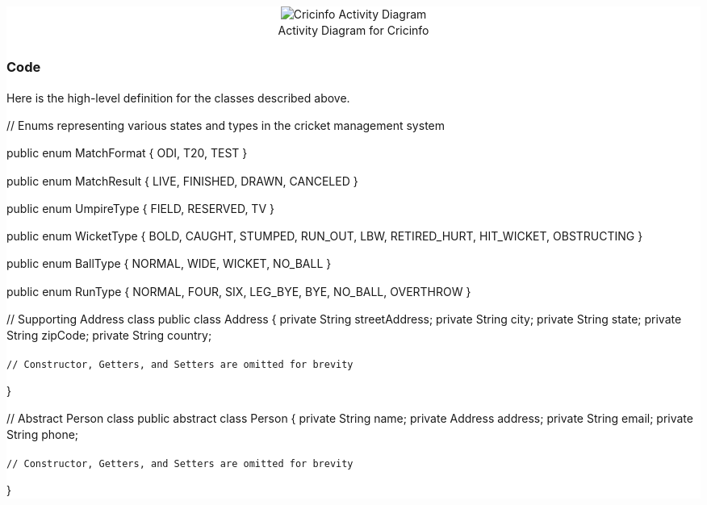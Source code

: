 <p align="center">
    <img src="/media-files/cricinfo-activity-diagram.svg" alt="Cricinfo Activity Diagram">
    <br />
    Activity Diagram for Cricinfo
</p>

### Code

Here is the high-level definition for the classes described above.

// Enums representing various states and types in the cricket management system

public enum MatchFormat {
    ODI, T20, TEST
}

public enum MatchResult {
    LIVE, FINISHED, DRAWN, CANCELED
}

public enum UmpireType {
    FIELD, RESERVED, TV
}

public enum WicketType {
    BOLD, CAUGHT, STUMPED, RUN_OUT, LBW, RETIRED_HURT, HIT_WICKET, OBSTRUCTING
}

public enum BallType {
    NORMAL, WIDE, WICKET, NO_BALL
}

public enum RunType {
    NORMAL, FOUR, SIX, LEG_BYE, BYE, NO_BALL, OVERTHROW
}

// Supporting Address class
public class Address {
    private String streetAddress;
    private String city;
    private String state;
    private String zipCode;
    private String country;

    // Constructor, Getters, and Setters are omitted for brevity
}

// Abstract Person class
public abstract class Person {
    private String name;
    private Address address;
    private String email;
    private String phone;

    // Constructor, Getters, and Setters are omitted for brevity
}
